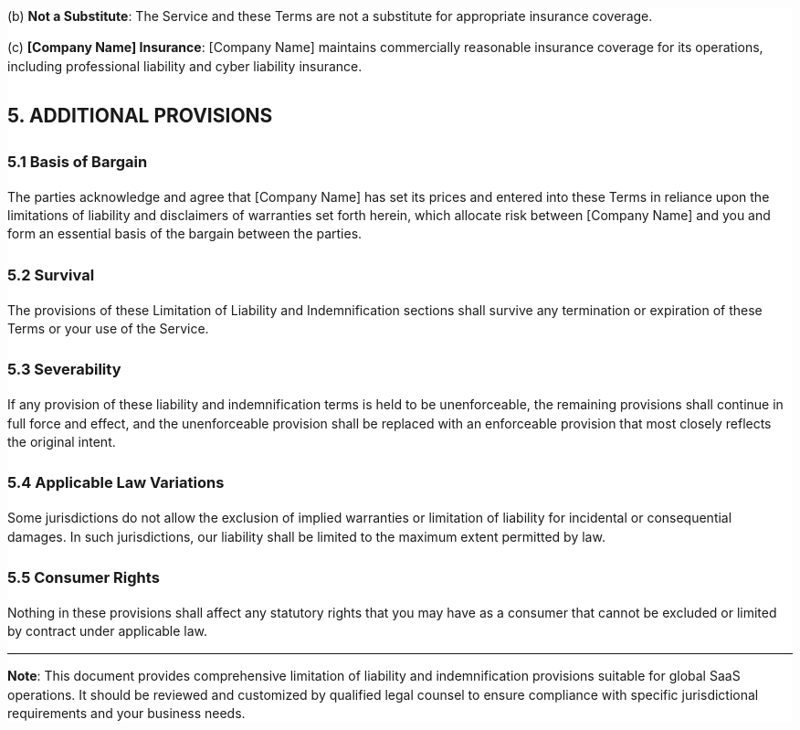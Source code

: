 (b) **Not a Substitute**: The Service and these Terms are not a substitute for appropriate insurance coverage.

(c) **[Company Name] Insurance**: [Company Name] maintains commercially reasonable insurance coverage for its operations, including professional liability and cyber liability insurance.

## 5. ADDITIONAL PROVISIONS

### 5.1 Basis of Bargain

The parties acknowledge and agree that [Company Name] has set its prices and entered into these Terms in reliance upon the limitations of liability and disclaimers of warranties set forth herein, which allocate risk between [Company Name] and you and form an essential basis of the bargain between the parties.

### 5.2 Survival

The provisions of these Limitation of Liability and Indemnification sections shall survive any termination or expiration of these Terms or your use of the Service.

### 5.3 Severability

If any provision of these liability and indemnification terms is held to be unenforceable, the remaining provisions shall continue in full force and effect, and the unenforceable provision shall be replaced with an enforceable provision that most closely reflects the original intent.

### 5.4 Applicable Law Variations

Some jurisdictions do not allow the exclusion of implied warranties or limitation of liability for incidental or consequential damages. In such jurisdictions, our liability shall be limited to the maximum extent permitted by law.

### 5.5 Consumer Rights

Nothing in these provisions shall affect any statutory rights that you may have as a consumer that cannot be excluded or limited by contract under applicable law.

---

**Note**: This document provides comprehensive limitation of liability and indemnification provisions suitable for global SaaS operations. It should be reviewed and customized by qualified legal counsel to ensure compliance with specific jurisdictional requirements and your business needs.